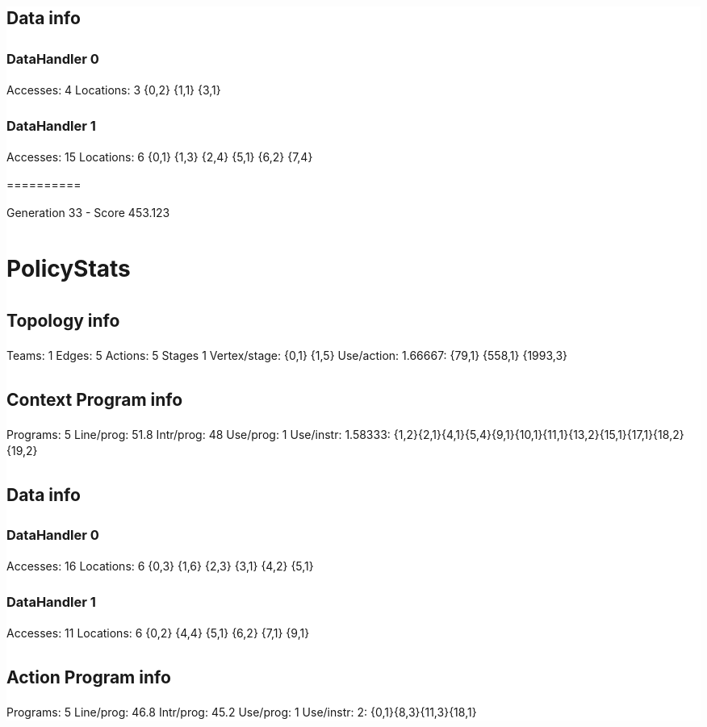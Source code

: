 ## Data info

### DataHandler 0
Accesses:	4
Locations:	3
{0,2} {1,1} {3,1} 

### DataHandler 1
Accesses:	15
Locations:	6
{0,1} {1,3} {2,4} {5,1} {6,2} {7,4} 


==========

Generation 33 - Score 453.123

# PolicyStats
## Topology info
Teams:		1
Edges:		5
Actions:	5
Stages		1
Vertex/stage:	{0,1} {1,5} 
Use/action:	1.66667: {79,1} {558,1} {1993,3} 

## Context Program info
Programs:	5
Line/prog:	51.8
Intr/prog:	48
Use/prog:	1
Use/instr:	1.58333: {1,2}{2,1}{4,1}{5,4}{9,1}{10,1}{11,1}{13,2}{15,1}{17,1}{18,2}{19,2}

## Data info

### DataHandler 0
Accesses:	16
Locations:	6
{0,3} {1,6} {2,3} {3,1} {4,2} {5,1} 

### DataHandler 1
Accesses:	11
Locations:	6
{0,2} {4,4} {5,1} {6,2} {7,1} {9,1} 


## Action Program info
Programs:	5
Line/prog:	46.8
Intr/prog:	45.2
Use/prog:	1
Use/instr:	2: {0,1}{8,3}{11,3}{18,1}
